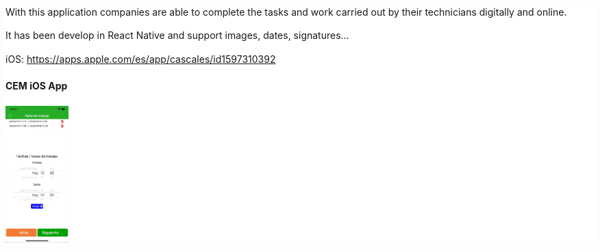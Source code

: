 With this application companies are able to complete the tasks and work carried out by their technicians digitally and online.

It has been develop in React Native and support images, dates, signatures...

iOS: https://apps.apple.com/es/app/cascales/id1597310392

#### CEM iOS App

<img style="width:auto;height:200px" src="./img/cem.jpeg" />
